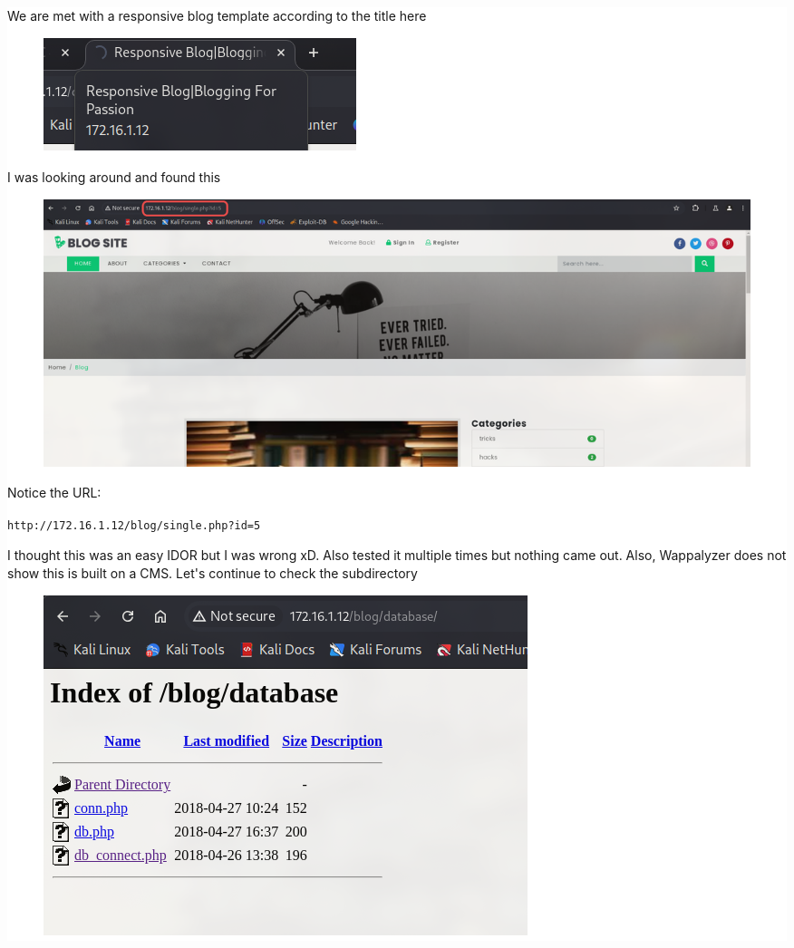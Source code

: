 We are met with a responsive blog template according to the title here

<figure><img src="../../../.gitbook/assets/image (111) (1).png" alt=""><figcaption></figcaption></figure>

I was looking around and found this

<figure><img src="../../../.gitbook/assets/image (114) (1).png" alt=""><figcaption></figcaption></figure>

Notice the URL:

```
http://172.16.1.12/blog/single.php?id=5
```

I thought this was an easy IDOR but I was wrong xD. Also tested it multiple times but nothing came out. Also, Wappalyzer does not show this is built on a CMS. Let's continue to check the subdirectory

<figure><img src="../../../.gitbook/assets/image (112) (1).png" alt=""><figcaption></figcaption></figure>
